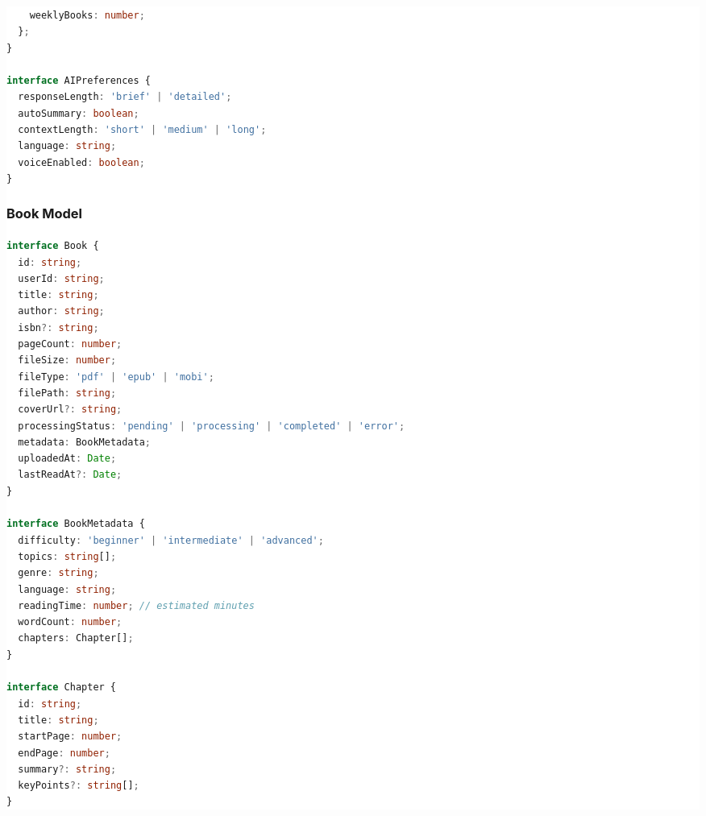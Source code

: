 ```typescript
    weeklyBooks: number;
  };
}

interface AIPreferences {
  responseLength: 'brief' | 'detailed';
  autoSummary: boolean;
  contextLength: 'short' | 'medium' | 'long';
  language: string;
  voiceEnabled: boolean;
}
```

### Book Model
```typescript
interface Book {
  id: string;
  userId: string;
  title: string;
  author: string;
  isbn?: string;
  pageCount: number;
  fileSize: number;
  fileType: 'pdf' | 'epub' | 'mobi';
  filePath: string;
  coverUrl?: string;
  processingStatus: 'pending' | 'processing' | 'completed' | 'error';
  metadata: BookMetadata;
  uploadedAt: Date;
  lastReadAt?: Date;
}

interface BookMetadata {
  difficulty: 'beginner' | 'intermediate' | 'advanced';
  topics: string[];
  genre: string;
  language: string;
  readingTime: number; // estimated minutes
  wordCount: number;
  chapters: Chapter[];
}

interface Chapter {
  id: string;
  title: string;
  startPage: number;
  endPage: number;
  summary?: string;
  keyPoints?: string[];
}
```
